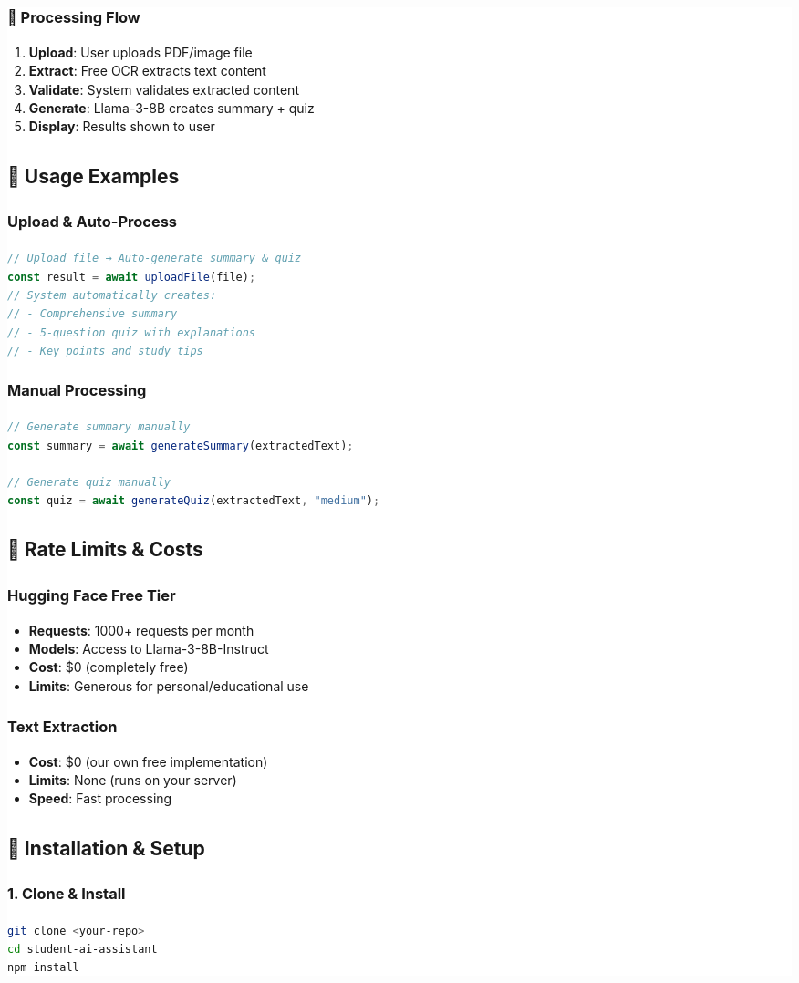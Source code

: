 ### **🔄 Processing Flow**

1. **Upload**: User uploads PDF/image file
2. **Extract**: Free OCR extracts text content
3. **Validate**: System validates extracted content
4. **Generate**: Llama-3-8B creates summary + quiz
5. **Display**: Results shown to user

## 🎯 Usage Examples

### **Upload & Auto-Process**

```javascript
// Upload file → Auto-generate summary & quiz
const result = await uploadFile(file);
// System automatically creates:
// - Comprehensive summary
// - 5-question quiz with explanations
// - Key points and study tips
```

### **Manual Processing**

```javascript
// Generate summary manually
const summary = await generateSummary(extractedText);

// Generate quiz manually
const quiz = await generateQuiz(extractedText, "medium");
```

## 🚦 Rate Limits & Costs

### **Hugging Face Free Tier**

- **Requests**: 1000+ requests per month
- **Models**: Access to Llama-3-8B-Instruct
- **Cost**: $0 (completely free)
- **Limits**: Generous for personal/educational use

### **Text Extraction**

- **Cost**: $0 (our own free implementation)
- **Limits**: None (runs on your server)
- **Speed**: Fast processing

## 🔧 Installation & Setup

### **1. Clone & Install**

```bash
git clone <your-repo>
cd student-ai-assistant
npm install
```
